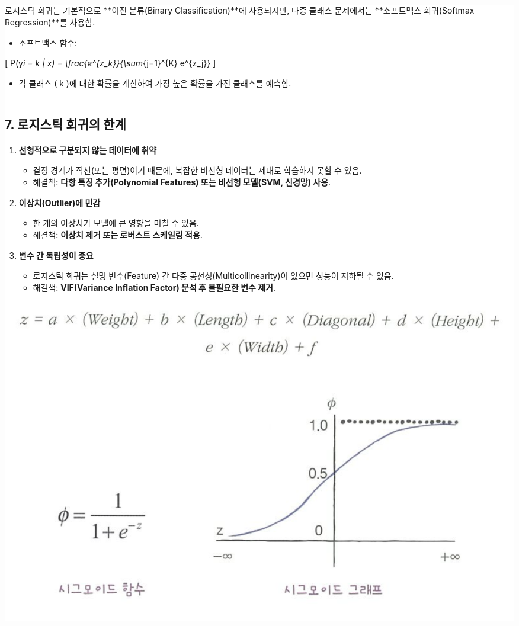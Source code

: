 로지스틱 회귀는 기본적으로 **이진 분류(Binary Classification)**에 사용되지만, 다중 클래스 문제에서는 **소프트맥스 회귀(Softmax Regression)**를 사용함.

- 소프트맥스 함수:

\[
P(y*i = k | x) = \frac{e^{z_k}}{\sum*{j=1}^{K} e^{z_j}}
\]

- 각 클래스 \( k \)에 대한 확률을 계산하여 가장 높은 확률을 가진 클래스를 예측함.

---

## **7. 로지스틱 회귀의 한계**

1. **선형적으로 구분되지 않는 데이터에 취약**

   - 결정 경계가 직선(또는 평면)이기 때문에, 복잡한 비선형 데이터는 제대로 학습하지 못할 수 있음.
   - 해결책: **다항 특징 추가(Polynomial Features) 또는 비선형 모델(SVM, 신경망) 사용**.

2. **이상치(Outlier)에 민감**

   - 한 개의 이상치가 모델에 큰 영향을 미칠 수 있음.
   - 해결책: **이상치 제거 또는 로버스트 스케일링 적용**.

3. **변수 간 독립성이 중요**
   - 로지스틱 회귀는 설명 변수(Feature) 간 다중 공선성(Multicollinearity)이 있으면 성능이 저하될 수 있음.
   - 해결책: **VIF(Variance Inflation Factor) 분석 후 불필요한 변수 제거**.

![alt text](image-1.png)
![alt text](image.png)
